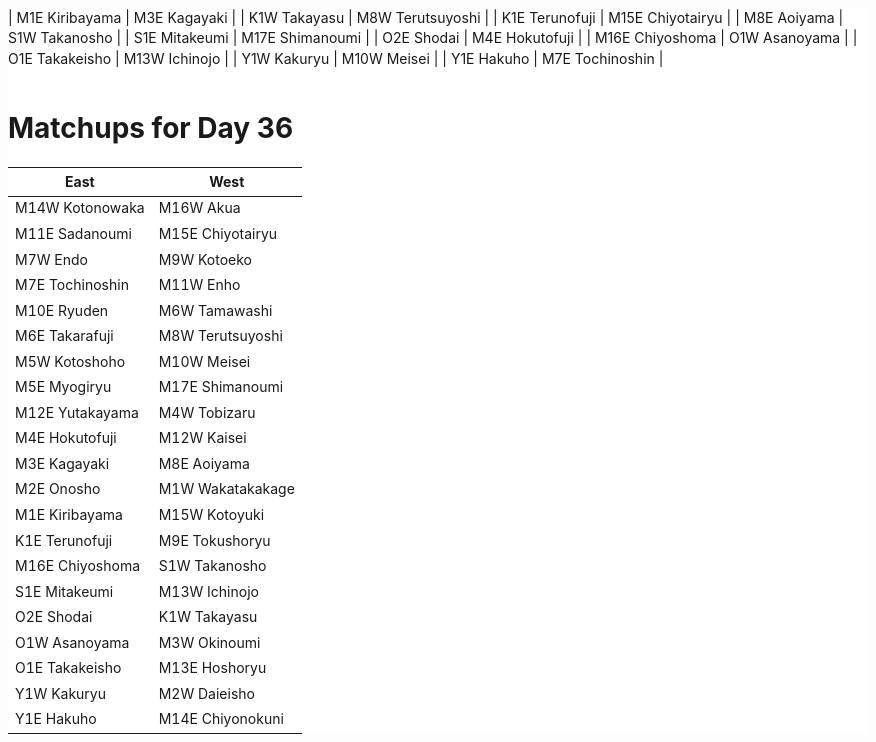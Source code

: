 |   M1E Kiribayama  | M3E Kagayaki    |
|   K1W Takayasu  | M8W Terutsuyoshi    |
|   K1E Terunofuji  | M15E Chiyotairyu    |
|   M8E Aoiyama  | S1W Takanosho    |
|   S1E Mitakeumi  | M17E Shimanoumi    |
|   O2E Shodai  | M4E Hokutofuji    |
|   M16E Chiyoshoma  | O1W Asanoyama    |
|   O1E Takakeisho  | M13W Ichinojo    |
|   Y1W Kakuryu  | M10W Meisei    |
|   Y1E Hakuho  | M7E Tochinoshin    |

# Matchups for Day 36
| East | West |
|------|------|
|   M14W Kotonowaka  | M16W Akua    |
|   M11E Sadanoumi  | M15E Chiyotairyu    |
|   M7W Endo  | M9W Kotoeko    |
|   M7E Tochinoshin  | M11W Enho    |
|   M10E Ryuden  | M6W Tamawashi    |
|   M6E Takarafuji  | M8W Terutsuyoshi    |
|   M5W Kotoshoho  | M10W Meisei    |
|   M5E Myogiryu  | M17E Shimanoumi    |
|   M12E Yutakayama  | M4W Tobizaru    |
|   M4E Hokutofuji  | M12W Kaisei    |
|   M3E Kagayaki  | M8E Aoiyama    |
|   M2E Onosho  | M1W Wakatakakage    |
|   M1E Kiribayama  | M15W Kotoyuki    |
|   K1E Terunofuji  | M9E Tokushoryu    |
|   M16E Chiyoshoma  | S1W Takanosho    |
|   S1E Mitakeumi  | M13W Ichinojo    |
|   O2E Shodai  | K1W Takayasu    |
|   O1W Asanoyama  | M3W Okinoumi    |
|   O1E Takakeisho  | M13E Hoshoryu    |
|   Y1W Kakuryu  | M2W Daieisho    |
|   Y1E Hakuho  | M14E Chiyonokuni    |
